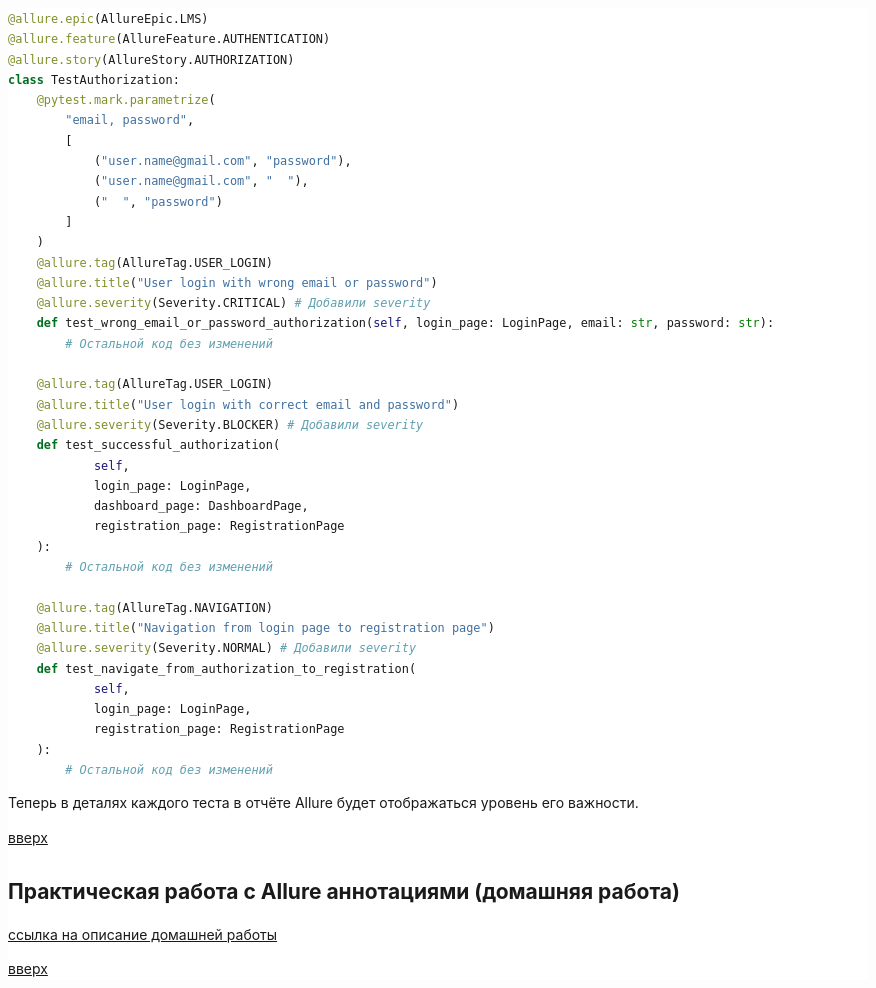 ```python
@allure.epic(AllureEpic.LMS)
@allure.feature(AllureFeature.AUTHENTICATION)
@allure.story(AllureStory.AUTHORIZATION)
class TestAuthorization:
    @pytest.mark.parametrize(
        "email, password",
        [
            ("user.name@gmail.com", "password"),
            ("user.name@gmail.com", "  "),
            ("  ", "password")
        ]
    )
    @allure.tag(AllureTag.USER_LOGIN)
    @allure.title("User login with wrong email or password")
    @allure.severity(Severity.CRITICAL) # Добавили severity
    def test_wrong_email_or_password_authorization(self, login_page: LoginPage, email: str, password: str):
        # Остальной код без изменений

    @allure.tag(AllureTag.USER_LOGIN)
    @allure.title("User login with correct email and password")
    @allure.severity(Severity.BLOCKER) # Добавили severity
    def test_successful_authorization(
            self,
            login_page: LoginPage,
            dashboard_page: DashboardPage,
            registration_page: RegistrationPage
    ):
        # Остальной код без изменений

    @allure.tag(AllureTag.NAVIGATION)
    @allure.title("Navigation from login page to registration page")
    @allure.severity(Severity.NORMAL) # Добавили severity
    def test_navigate_from_authorization_to_registration(
            self,
            login_page: LoginPage,
            registration_page: RegistrationPage
    ):
        # Остальной код без изменений

```

Теперь в деталях каждого теста в отчёте Allure будет отображаться уровень его важности.


[вверх](#82-интеграция-allure-в-автотесты)


## Практическая работа с Allure аннотациями (домашняя работа)
[ссылка на описание домашней работы](./homework.md)

[вверх](#82-интеграция-allure-в-автотесты)